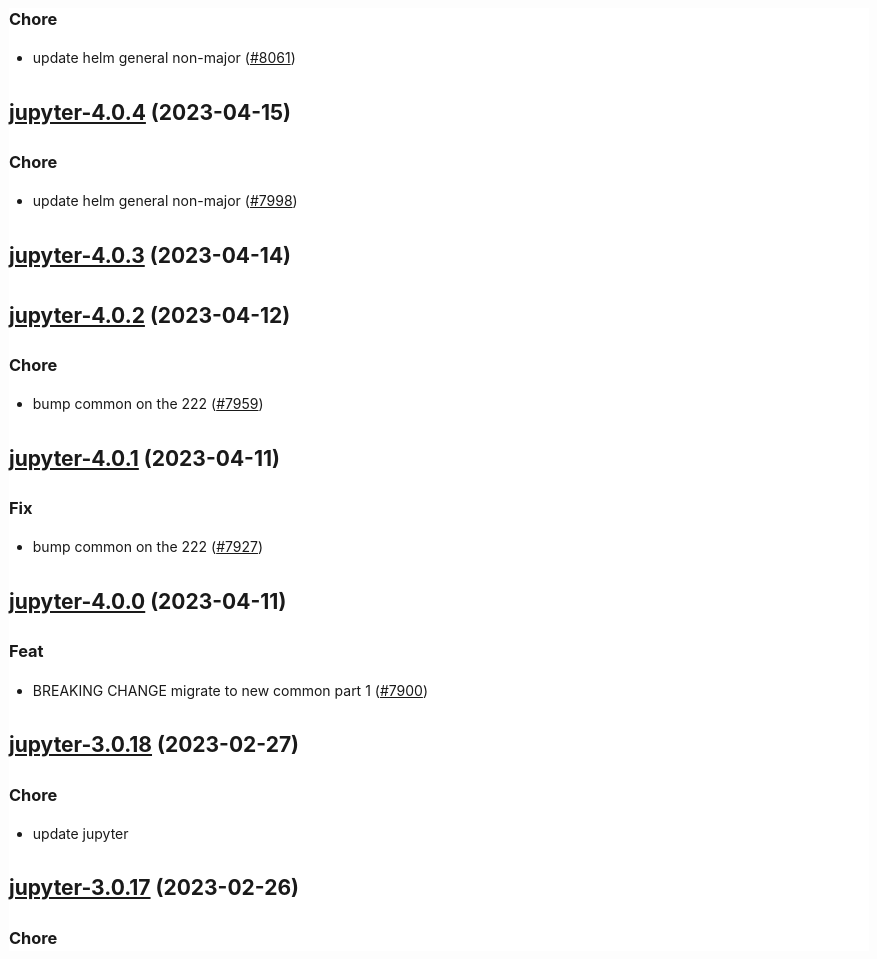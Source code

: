 ### Chore

- update helm general non-major ([#8061](https://github.com/truecharts/charts/issues/8061))

## [jupyter-4.0.4](https://github.com/truecharts/charts/compare/jupyter-4.0.3...jupyter-4.0.4) (2023-04-15)

### Chore

- update helm general non-major ([#7998](https://github.com/truecharts/charts/issues/7998))

## [jupyter-4.0.3](https://github.com/truecharts/charts/compare/jupyter-4.0.2...jupyter-4.0.3) (2023-04-14)

## [jupyter-4.0.2](https://github.com/truecharts/charts/compare/jupyter-4.0.1...jupyter-4.0.2) (2023-04-12)

### Chore

- bump common on the 222 ([#7959](https://github.com/truecharts/charts/issues/7959))

## [jupyter-4.0.1](https://github.com/truecharts/charts/compare/jupyter-4.0.0...jupyter-4.0.1) (2023-04-11)

### Fix

- bump common on the 222 ([#7927](https://github.com/truecharts/charts/issues/7927))

## [jupyter-4.0.0](https://github.com/truecharts/charts/compare/jupyter-3.0.18...jupyter-4.0.0) (2023-04-11)

### Feat

- BREAKING CHANGE migrate to new common part 1 ([#7900](https://github.com/truecharts/charts/issues/7900))

## [jupyter-3.0.18](https://github.com/truecharts/charts/compare/jupyter-3.0.17...jupyter-3.0.18) (2023-02-27)

### Chore

- update jupyter

## [jupyter-3.0.17](https://github.com/truecharts/charts/compare/jupyter-3.0.16...jupyter-3.0.17) (2023-02-26)

### Chore
